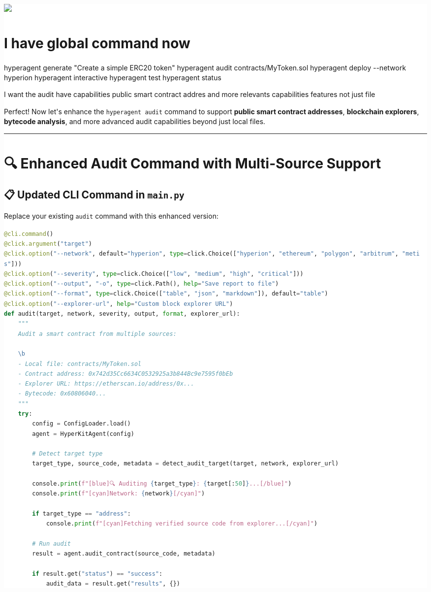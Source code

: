 <img src="https://r2cdn.perplexity.ai/pplx-full-logo-primary-dark%402x.png" style="height:64px;margin-right:32px"/>

# I have global command now

hyperagent generate "Create a simple ERC20 token"
hyperagent audit contracts/MyToken.sol
hyperagent deploy --network hyperion
hyperagent interactive
hyperagent test
hyperagent status

I want the audit have capabilities public smart contract addres and more relevants capabilities features not just file

Perfect! Now let's enhance the `hyperagent audit` command to support **public smart contract addresses**, **blockchain explorers**, **bytecode analysis**, and more advanced audit capabilities beyond just local files.

***

# 🔍 Enhanced Audit Command with Multi-Source Support

## 📋 **Updated CLI Command in `main.py`**

Replace your existing `audit` command with this enhanced version:

```python
@cli.command()
@click.argument("target")
@click.option("--network", default="hyperion", type=click.Choice(["hyperion", "ethereum", "polygon", "arbitrum", "metis"]))
@click.option("--severity", type=click.Choice(["low", "medium", "high", "critical"]))
@click.option("--output", "-o", type=click.Path(), help="Save report to file")
@click.option("--format", type=click.Choice(["table", "json", "markdown"]), default="table")
@click.option("--explorer-url", help="Custom block explorer URL")
def audit(target, network, severity, output, format, explorer_url):
    """
    Audit a smart contract from multiple sources:
    
    \b
    - Local file: contracts/MyToken.sol
    - Contract address: 0x742d35Cc6634C0532925a3b844Bc9e7595f0bEb
    - Explorer URL: https://etherscan.io/address/0x...
    - Bytecode: 0x60806040...
    """
    try:
        config = ConfigLoader.load()
        agent = HyperKitAgent(config)
        
        # Detect target type
        target_type, source_code, metadata = detect_audit_target(target, network, explorer_url)
        
        console.print(f"[blue]🔍 Auditing {target_type}: {target[:50]}...[/blue]")
        console.print(f"[cyan]Network: {network}[/cyan]")
        
        if target_type == "address":
            console.print(f"[cyan]Fetching verified source code from explorer...[/cyan]")
        
        # Run audit
        result = agent.audit_contract(source_code, metadata)
        
        if result.get("status") == "success":
            audit_data = result.get("results", {})
```